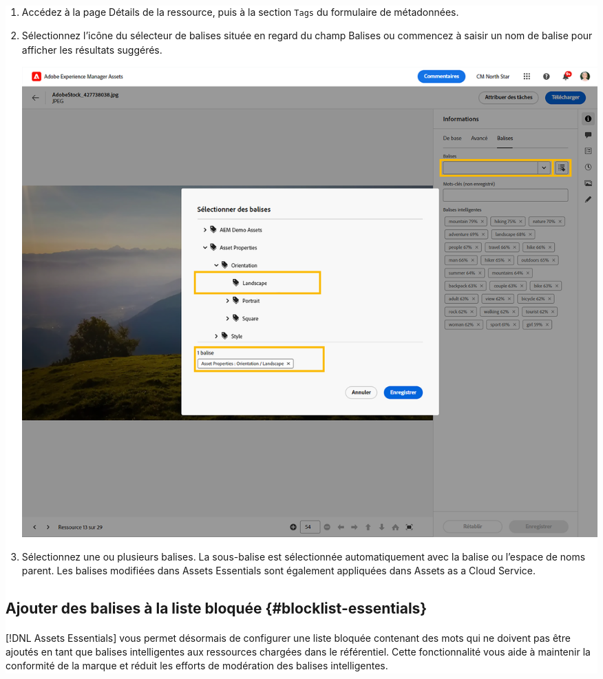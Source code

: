 1. Accédez à la page Détails de la ressource, puis à la section `Tags` du formulaire de métadonnées.
1. Sélectionnez l’icône du sélecteur de balises située en regard du champ Balises ou commencez à saisir un nom de balise pour afficher les résultats suggérés.

   ![Balisage des ressources](assets/adding-tags-to-assets.png)

1. Sélectionnez une ou plusieurs balises. La sous-balise est sélectionnée automatiquement avec la balise ou l’espace de noms parent.
Les balises modifiées dans Assets Essentials sont également appliquées dans Assets as a Cloud Service.

## Ajouter des balises à la liste bloquée {#blocklist-essentials}

[!DNL Assets Essentials] vous permet désormais de configurer une liste bloquée contenant des mots qui ne doivent pas être ajoutés en tant que balises intelligentes aux ressources chargées dans le référentiel. Cette fonctionnalité vous aide à maintenir la conformité de la marque et réduit les efforts de modération des balises intelligentes.
